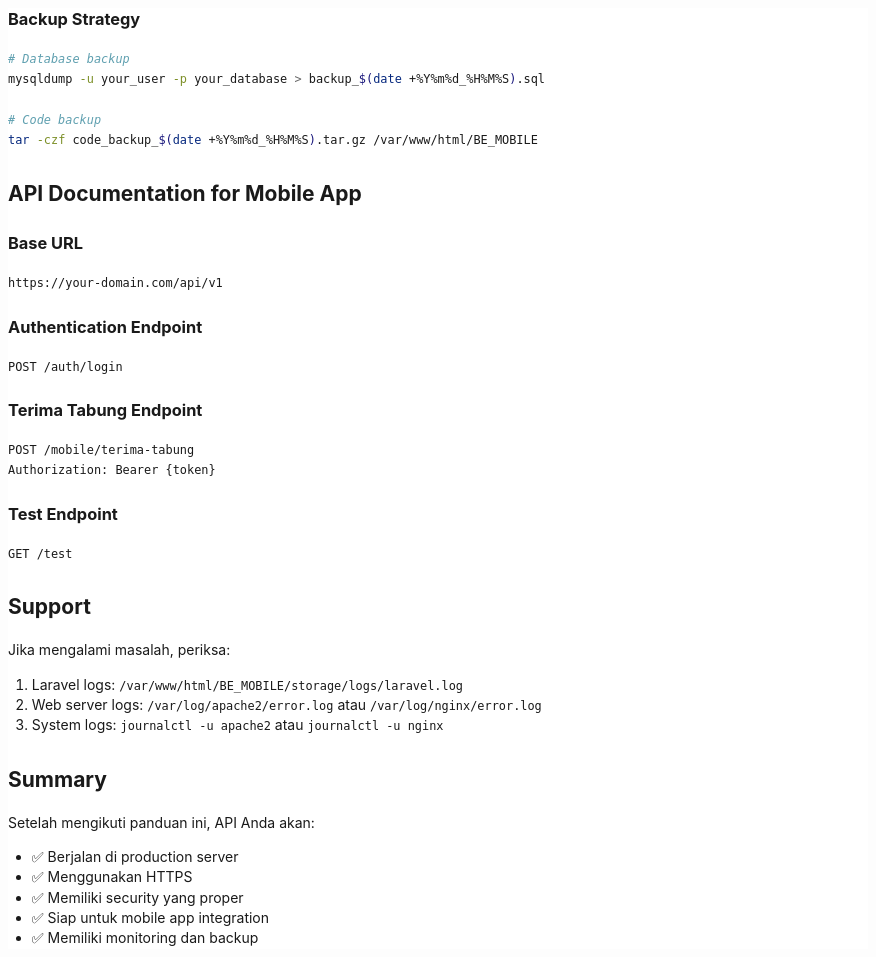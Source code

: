 ### Backup Strategy
```bash
# Database backup
mysqldump -u your_user -p your_database > backup_$(date +%Y%m%d_%H%M%S).sql

# Code backup
tar -czf code_backup_$(date +%Y%m%d_%H%M%S).tar.gz /var/www/html/BE_MOBILE
```

## API Documentation for Mobile App

### Base URL
```
https://your-domain.com/api/v1
```

### Authentication Endpoint
```
POST /auth/login
```

### Terima Tabung Endpoint
```
POST /mobile/terima-tabung
Authorization: Bearer {token}
```

### Test Endpoint
```
GET /test
```

## Support

Jika mengalami masalah, periksa:
1. Laravel logs: `/var/www/html/BE_MOBILE/storage/logs/laravel.log`
2. Web server logs: `/var/log/apache2/error.log` atau `/var/log/nginx/error.log`
3. System logs: `journalctl -u apache2` atau `journalctl -u nginx`

## Summary

Setelah mengikuti panduan ini, API Anda akan:
- ✅ Berjalan di production server
- ✅ Menggunakan HTTPS
- ✅ Memiliki security yang proper
- ✅ Siap untuk mobile app integration
- ✅ Memiliki monitoring dan backup

